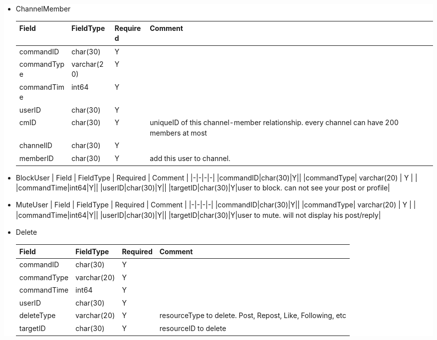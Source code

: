 - ChannelMember

    | Field | FieldType | Required | Comment |
    |-|-|-|-|
    |commandID|char(30)|Y||
    |commandType| varchar(20)   | Y | |
    |commandTime|int64|Y||
    |userID|char(30)|Y||
    |cmID|char(30)|Y|uniqueID of this channel-member relationship. every channel can have 200 members at most|
    |channelID|char(30)|Y||
    |memberID|char(30)|Y|add this user to channel. |

- BlockUser
    | Field | FieldType | Required | Comment |
    |-|-|-|-|
    |commandID|char(30)|Y||
    |commandType| varchar(20)   | Y | |
    |commandTime|int64|Y||
    |userID|char(30)|Y||
    |targetID|char(30)|Y|user to block. can not see your post or profile|

- MuteUser
    | Field | FieldType | Required | Comment |
    |-|-|-|-|
    |commandID|char(30)|Y||
    |commandType| varchar(20)   | Y | |
    |commandTime|int64|Y||
    |userID|char(30)|Y||
    |targetID|char(30)|Y|user to mute. will not display his post/reply|

- Delete

    | Field | FieldType | Required | Comment |
    |-|-|-|-|
    |commandID|char(30)|Y||
    |commandType| varchar(20)   | Y | |
    |commandTime|int64|Y||
    |userID|char(30)|Y||
    |deleteType|varchar(20)|Y|resourceType to delete. Post, Repost, Like, Following, etc|
    |targetID|char(30)|Y|resourceID to delete|
